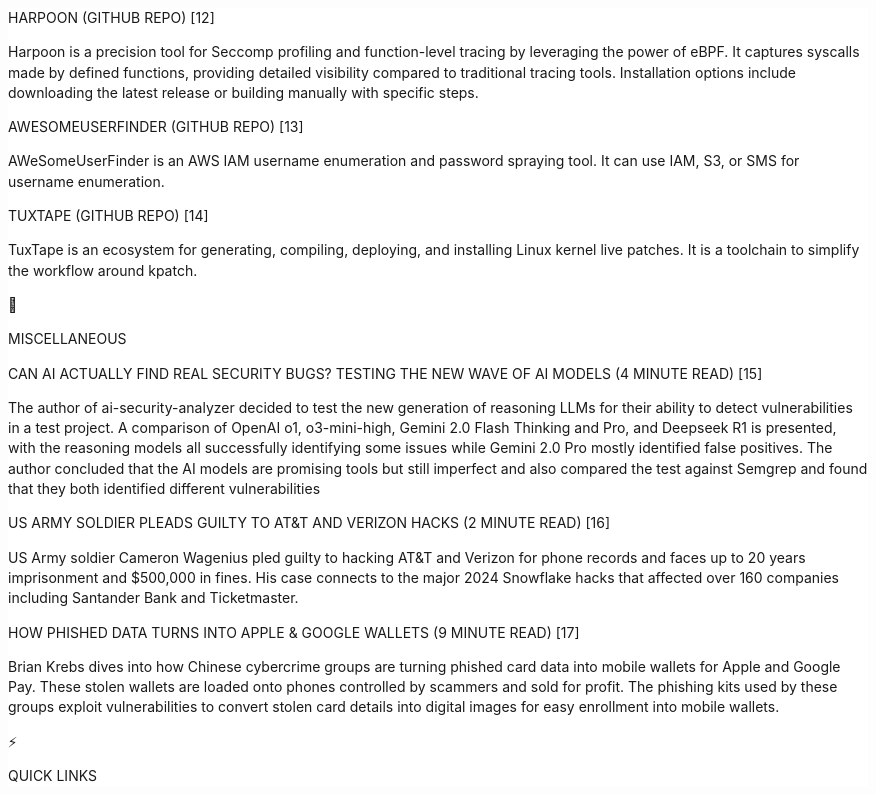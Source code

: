  HARPOON (GITHUB REPO) [12] 

 Harpoon is a precision tool for Seccomp profiling and function-level
tracing by leveraging the power of eBPF. It captures syscalls made by
defined functions, providing detailed visibility compared to
traditional tracing tools. Installation options include downloading
the latest release or building manually with specific steps. 

 AWESOMEUSERFINDER (GITHUB REPO) [13] 

 AWeSomeUserFinder is an AWS IAM username enumeration and password
spraying tool. It can use IAM, S3, or SMS for username enumeration. 

 TUXTAPE (GITHUB REPO) [14] 

 TuxTape is an ecosystem for generating, compiling, deploying, and
installing Linux kernel live patches. It is a toolchain to simplify
the workflow around kpatch. 

🎁 

MISCELLANEOUS

 CAN AI ACTUALLY FIND REAL SECURITY BUGS? TESTING THE NEW WAVE OF AI
MODELS (4 MINUTE READ) [15] 

 The author of ai-security-analyzer decided to test the new generation
of reasoning LLMs for their ability to detect vulnerabilities in a
test project. A comparison of OpenAI o1, o3-mini-high, Gemini 2.0
Flash Thinking and Pro, and Deepseek R1 is presented, with the
reasoning models all successfully identifying some issues while Gemini
2.0 Pro mostly identified false positives. The author concluded that
the AI models are promising tools but still imperfect and also
compared the test against Semgrep and found that they both identified
different vulnerabilities 

 US ARMY SOLDIER PLEADS GUILTY TO AT&T AND VERIZON HACKS (2 MINUTE
READ) [16] 

 US Army soldier Cameron Wagenius pled guilty to hacking AT&T and
Verizon for phone records and faces up to 20 years imprisonment and
$500,000 in fines. His case connects to the major 2024 Snowflake hacks
that affected over 160 companies including Santander Bank and
Ticketmaster. 

 HOW PHISHED DATA TURNS INTO APPLE & GOOGLE WALLETS (9 MINUTE READ)
[17] 

 Brian Krebs dives into how Chinese cybercrime groups are turning
phished card data into mobile wallets for Apple and Google Pay. These
stolen wallets are loaded onto phones controlled by scammers and sold
for profit. The phishing kits used by these groups exploit
vulnerabilities to convert stolen card details into digital images for
easy enrollment into mobile wallets. 

⚡ 

QUICK LINKS
